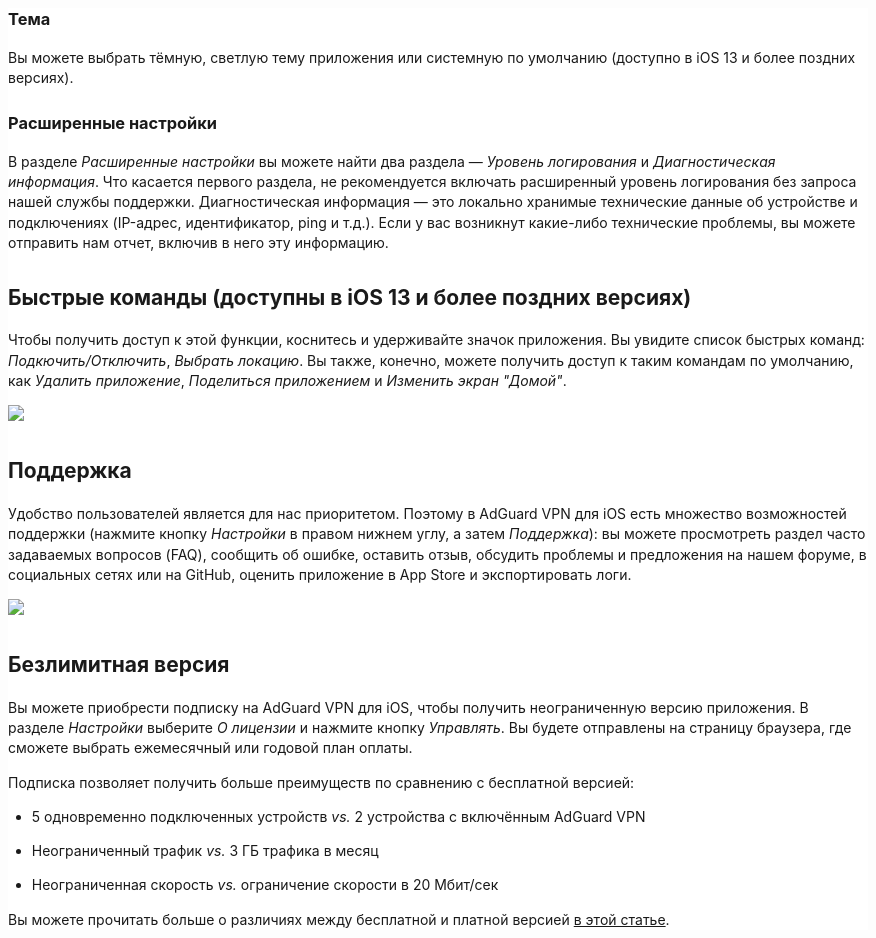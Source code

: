 ### Тема

Вы можете выбрать тёмную, светлую тему приложения или системную по умолчанию (доступно в iOS 13 и более поздних версиях).

<a name="advanced-settings"></a>

### Расширенные настройки

В разделе *Расширенные настройки* вы можете найти два раздела — *Уровень логирования* и *Диагностическая информация*. Что касается первого раздела, не рекомендуется включать расширенный уровень логирования без запроса нашей службы поддержки. Диагностическая информация — это локально хранимые технические данные об устройстве и подключениях (IP-адрес, идентификатор, ping и т.д.). Если у вас возникнут какие-либо технические проблемы, вы можете отправить нам отчет, включив в него эту информацию.

<a name="quick-actions"></a>

## Быстрые команды (доступны в iOS 13 и более поздних версиях)

Чтобы получить доступ к этой функции, коснитесь и удерживайте значок приложения. Вы увидите список быстрых команд: *Подкючить/Отключить*, *Выбрать локацию*. Вы также, конечно, можете получить доступ к таким командам по умолчанию, как *Удалить приложение*, *Поделиться приложением* и *Изменить экран "Домой"*. 

<img src="https://cdn.adguard.com/public/Adguard/kb/vpn-ios-screenshots/quick-actions-ru.png" class="center-img" style="max-width: 350px;">

<a name="support"></a>

## Поддержка

Удобство пользователей является для нас приоритетом. Поэтому в AdGuard VPN для iOS есть множество возможностей поддержки (нажмите кнопку *Настройки* в правом нижнем углу, а затем *Поддержка*): вы можете просмотреть раздел часто задаваемых вопросов (FAQ), сообщить об ошибке, оставить отзыв, обсудить проблемы и предложения на нашем форуме, в социальных сетях или на GitHub, оценить приложение в App Store и экспортировать логи.

<img src="https://cdn.adguard.com/public/Adguard/kb/vpn-ios-screenshots/support-ru.png" class="center-img" style="max-width: 350px;" >

<a name="unlimited-version"></a>

## Безлимитная версия

Вы можете приобрести подписку на AdGuard VPN для iOS, чтобы получить неограниченную версию приложения. В разделе *Настройки* выберите *О лицензии* и нажмите кнопку *Управлять*. Вы будете отправлены на страницу браузера, где сможете выбрать ежемесячный или годовой план оплаты. 

Подписка позволяет получить больше преимуществ по сравнению с бесплатной версией:

* 5 одновременно подключенных устройств *vs.* 2 устройства с включённым AdGuard VPN

* Неограниченный трафик *vs.* 3 ГБ трафика в месяц

* Неограниченная скорость *vs.* ограничение скорости в 20 Мбит/сек

Вы можете прочитать больше о различиях между бесплатной и платной версией [в этой статье](link).